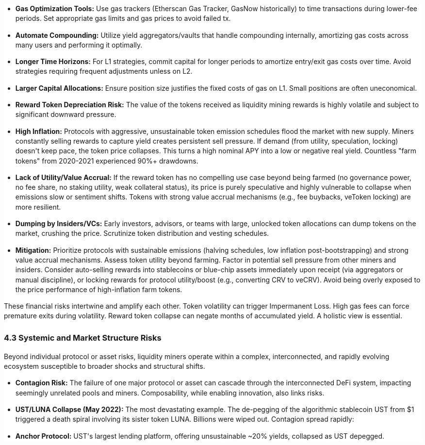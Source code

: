 *   **Gas Optimization Tools:** Use gas trackers (Etherscan Gas Tracker, GasNow historically) to time transactions during lower-fee periods. Set appropriate gas limits and gas prices to avoid failed tx.

*   **Automate Compounding:** Utilize yield aggregators/vaults that handle compounding internally, amortizing gas costs across many users and performing it optimally.

*   **Longer Time Horizons:** For L1 strategies, commit capital for longer periods to amortize entry/exit gas costs over time. Avoid strategies requiring frequent adjustments unless on L2.

*   **Larger Capital Allocations:** Ensure position size justifies the fixed costs of gas on L1. Small positions are often uneconomical.

*   **Reward Token Depreciation Risk:** The value of the tokens received as liquidity mining rewards is highly volatile and subject to significant downward pressure.

*   **High Inflation:** Protocols with aggressive, unsustainable token emission schedules flood the market with new supply. Miners constantly selling rewards to capture yield creates persistent sell pressure. If demand (from utility, speculation, locking) doesn't keep pace, the token price collapses. This turns a high nominal APY into a low or negative real yield. Countless "farm tokens" from 2020-2021 experienced 90%+ drawdowns.

*   **Lack of Utility/Value Accrual:** If the reward token has no compelling use case beyond being farmed (no governance power, no fee share, no staking utility, weak collateral status), its price is purely speculative and highly vulnerable to collapse when emissions slow or sentiment shifts. Tokens with strong value accrual mechanisms (e.g., fee buybacks, veToken locking) are more resilient.

*   **Dumping by Insiders/VCs:** Early investors, advisors, or teams with large, unlocked token allocations can dump tokens on the market, crushing the price. Scrutinize token distribution and vesting schedules.

*   **Mitigation:** Prioritize protocols with sustainable emissions (halving schedules, low inflation post-bootstrapping) and strong value accrual mechanisms. Assess token utility beyond farming. Factor in potential sell pressure from other miners and insiders. Consider auto-selling rewards into stablecoins or blue-chip assets immediately upon receipt (via aggregators or manual discipline), or locking rewards for protocol utility/boost (e.g., converting CRV to veCRV). Avoid being overly exposed to the price performance of high-inflation farm tokens.

These financial risks intertwine and amplify each other. Token volatility can trigger Impermanent Loss. High gas fees can force premature exits during volatility. Reward token collapse can negate months of accumulated yield. A holistic view is essential.

### 4.3 Systemic and Market Structure Risks

Beyond individual protocol or asset risks, liquidity miners operate within a complex, interconnected, and rapidly evolving ecosystem susceptible to broader shocks and structural shifts.

*   **Contagion Risk:** The failure of one major protocol or asset can cascade through the interconnected DeFi system, impacting seemingly unrelated pools and miners. Composability, while enabling innovation, also links risks.

*   **UST/LUNA Collapse (May 2022):** The most devastating example. The de-pegging of the algorithmic stablecoin UST from $1 triggered a death spiral involving its sister token LUNA. Billions were wiped out. Contagion spread rapidly:

*   **Anchor Protocol:** UST's largest lending platform, offering unsustainable ~20% yields, collapsed as UST depegged.
